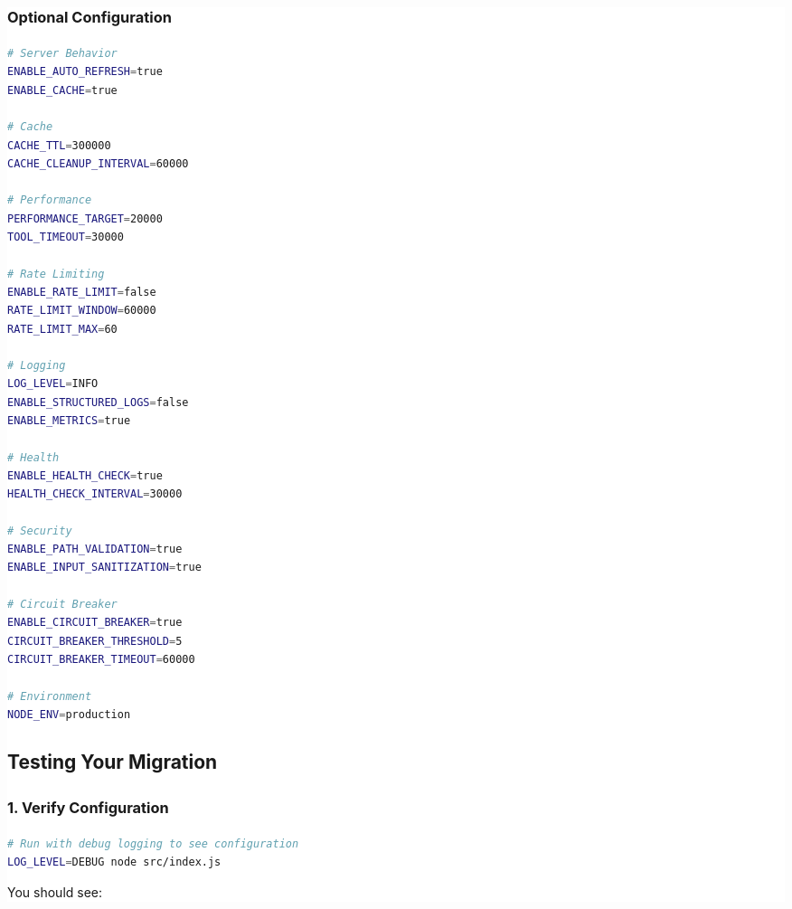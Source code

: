 ### Optional Configuration

```bash
# Server Behavior
ENABLE_AUTO_REFRESH=true
ENABLE_CACHE=true

# Cache
CACHE_TTL=300000
CACHE_CLEANUP_INTERVAL=60000

# Performance
PERFORMANCE_TARGET=20000
TOOL_TIMEOUT=30000

# Rate Limiting
ENABLE_RATE_LIMIT=false
RATE_LIMIT_WINDOW=60000
RATE_LIMIT_MAX=60

# Logging
LOG_LEVEL=INFO
ENABLE_STRUCTURED_LOGS=false
ENABLE_METRICS=true

# Health
ENABLE_HEALTH_CHECK=true
HEALTH_CHECK_INTERVAL=30000

# Security
ENABLE_PATH_VALIDATION=true
ENABLE_INPUT_SANITIZATION=true

# Circuit Breaker
ENABLE_CIRCUIT_BREAKER=true
CIRCUIT_BREAKER_THRESHOLD=5
CIRCUIT_BREAKER_TIMEOUT=60000

# Environment
NODE_ENV=production
```

## Testing Your Migration

### 1. Verify Configuration

```bash
# Run with debug logging to see configuration
LOG_LEVEL=DEBUG node src/index.js
```

You should see:
